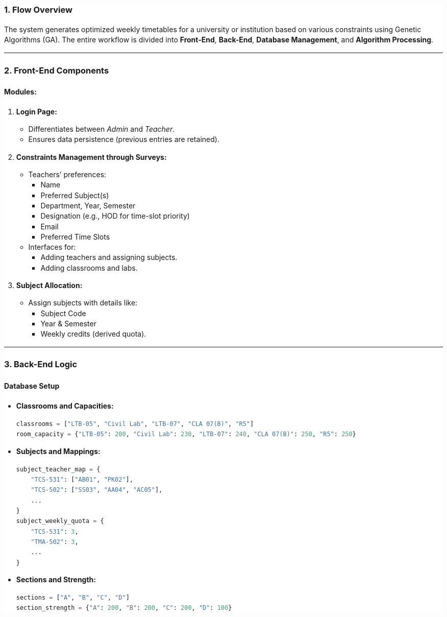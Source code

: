 
### **1. Flow Overview**

The system generates optimized weekly timetables for a university or institution based on various constraints using Genetic Algorithms (GA). The entire workflow is divided into **Front-End**, **Back-End**, **Database Management**, and **Algorithm Processing**.

---

### **2. Front-End Components**

#### **Modules:**
1. **Login Page:**
   - Differentiates between *Admin* and *Teacher*.
   - Ensures data persistence (previous entries are retained).

2. **Constraints Management through Surveys:**
   - Teachers’ preferences:
     - Name
     - Preferred Subject(s)
     - Department, Year, Semester
     - Designation (e.g., HOD for time-slot priority)
     - Email
     - Preferred Time Slots
   - Interfaces for:
     - Adding teachers and assigning subjects.
     - Adding classrooms and labs.

3. **Subject Allocation:**
   - Assign subjects with details like:
     - Subject Code
     - Year & Semester
     - Weekly credits (derived quota).

---

### **3. Back-End Logic**

#### **Database Setup**
- **Classrooms and Capacities:**
  ```python
  classrooms = ["LTB-05", "Civil Lab", "LTB-07", "CLA 07(B)", "R5"]
  room_capacity = {"LTB-05": 200, "Civil Lab": 230, "LTB-07": 240, "CLA 07(B)": 250, "R5": 250}
  ```
- **Subjects and Mappings:**
  ```python
  subject_teacher_map = {
      "TCS-531": ["AB01", "PK02"],
      "TCS-502": ["SS03", "AA04", "AC05"],
      ...
  }
  subject_weekly_quota = {
      "TCS-531": 3,
      "TMA-502": 3,
      ...
  }
  ```
- **Sections and Strength:**
  ```python
  sections = ["A", "B", "C", "D"]
  section_strength = {"A": 200, "B": 200, "C": 200, "D": 100}
  ```
